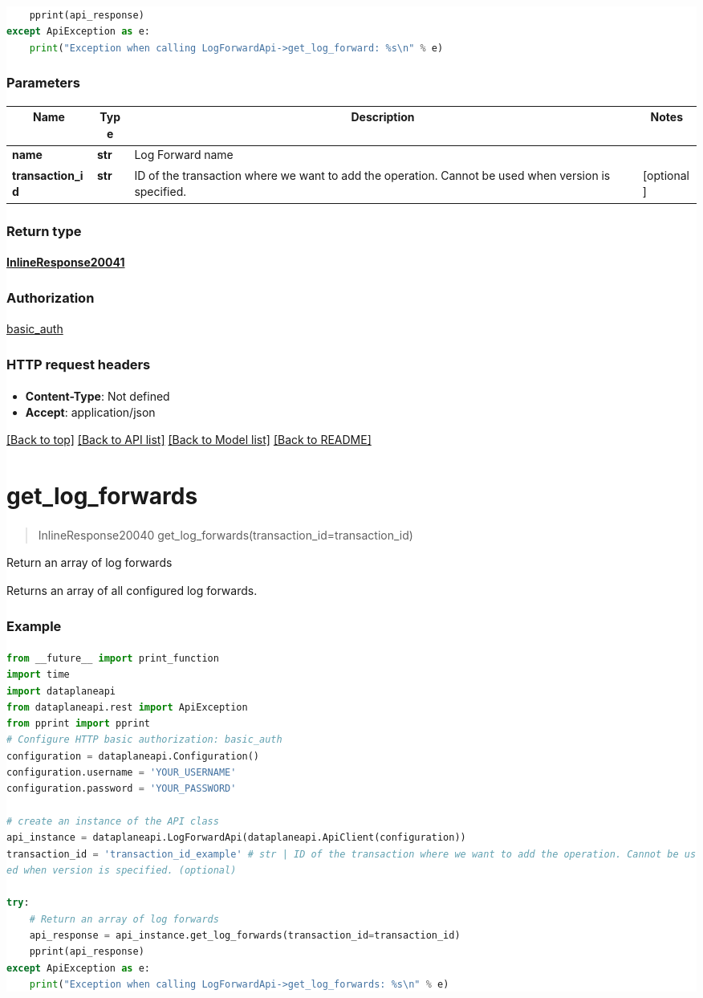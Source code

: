 ```python
    pprint(api_response)
except ApiException as e:
    print("Exception when calling LogForwardApi->get_log_forward: %s\n" % e)
```

### Parameters

Name | Type | Description  | Notes
------------- | ------------- | ------------- | -------------
 **name** | **str**| Log Forward name | 
 **transaction_id** | **str**| ID of the transaction where we want to add the operation. Cannot be used when version is specified. | [optional] 

### Return type

[**InlineResponse20041**](InlineResponse20041.md)

### Authorization

[basic_auth](../README.md#basic_auth)

### HTTP request headers

 - **Content-Type**: Not defined
 - **Accept**: application/json

[[Back to top]](#) [[Back to API list]](../README.md#documentation-for-api-endpoints) [[Back to Model list]](../README.md#documentation-for-models) [[Back to README]](../README.md)

# **get_log_forwards**
> InlineResponse20040 get_log_forwards(transaction_id=transaction_id)

Return an array of log forwards

Returns an array of all configured log forwards.

### Example

```python
from __future__ import print_function
import time
import dataplaneapi
from dataplaneapi.rest import ApiException
from pprint import pprint
# Configure HTTP basic authorization: basic_auth
configuration = dataplaneapi.Configuration()
configuration.username = 'YOUR_USERNAME'
configuration.password = 'YOUR_PASSWORD'

# create an instance of the API class
api_instance = dataplaneapi.LogForwardApi(dataplaneapi.ApiClient(configuration))
transaction_id = 'transaction_id_example' # str | ID of the transaction where we want to add the operation. Cannot be used when version is specified. (optional)

try:
    # Return an array of log forwards
    api_response = api_instance.get_log_forwards(transaction_id=transaction_id)
    pprint(api_response)
except ApiException as e:
    print("Exception when calling LogForwardApi->get_log_forwards: %s\n" % e)
```
